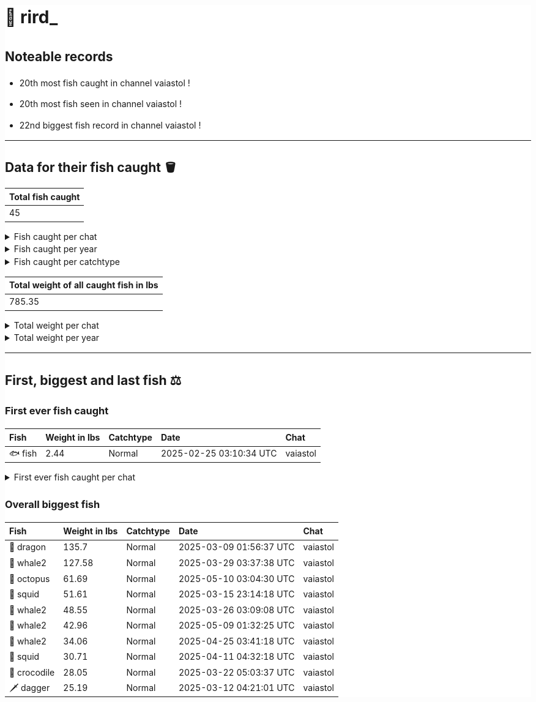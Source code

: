 # 🎣 rird_

## Noteable records

*  20th most fish caught in channel vaiastol !

*  20th most fish seen in channel vaiastol !

*  22nd biggest fish record in channel vaiastol !


---------------

## Data for their fish caught 🪣
| Total fish caught |
|:------------------|
| 45                |

<details><summary>Fish caught per chat</summary></details>

<details><summary>Fish caught per year</summary></details>

<details><summary>Fish caught per catchtype</summary></details>

| Total weight of all caught fish in lbs |
|:---------------------------------------|
| 785.35                                 |

<details><summary>Total weight per chat</summary></details>

<details><summary>Total weight per year</summary></details>

---------------

## First, biggest and last fish ⚖️
### First ever fish caught
| Fish    | Weight in lbs | Catchtype | Date                    | Chat     |
|:--------|:--------------|:----------|:------------------------|:---------|
| 🐟 fish | 2.44          | Normal    | 2025-02-25 03:10:34 UTC | vaiastol |

<details><summary>First ever fish caught per chat</summary></details>

### Overall biggest fish
| Fish         | Weight in lbs | Catchtype | Date                    | Chat     |
|:-------------|:--------------|:----------|:------------------------|:---------|
| 🐉 dragon    | 135.7         | Normal    | 2025-03-09 01:56:37 UTC | vaiastol |
| 🐋 whale2    | 127.58        | Normal    | 2025-03-29 03:37:38 UTC | vaiastol |
| 🐙 octopus   | 61.69         | Normal    | 2025-05-10 03:04:30 UTC | vaiastol |
| 🦑 squid     | 51.61         | Normal    | 2025-03-15 23:14:18 UTC | vaiastol |
| 🐋 whale2    | 48.55         | Normal    | 2025-03-26 03:09:08 UTC | vaiastol |
| 🐋 whale2    | 42.96         | Normal    | 2025-05-09 01:32:25 UTC | vaiastol |
| 🐋 whale2    | 34.06         | Normal    | 2025-04-25 03:41:18 UTC | vaiastol |
| 🦑 squid     | 30.71         | Normal    | 2025-04-11 04:32:18 UTC | vaiastol |
| 🐊 crocodile | 28.05         | Normal    | 2025-03-22 05:03:37 UTC | vaiastol |
| 🗡️ dagger     | 25.19         | Normal    | 2025-03-12 04:21:01 UTC | vaiastol |
